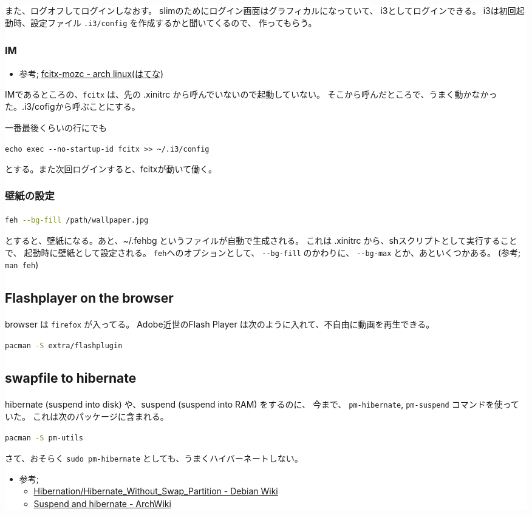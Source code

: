 また、ログオフしてログインしなおす。
slimのためにログイン画面はグラフィカルになっていて、
i3としてログインできる。
i3は初回起動時、設定ファイル `.i3/config` を作成するかと聞いてくるので、
作ってもらう。

### IM

- 参考; [fcitx-mozc - arch linux(はてな)](http://arch2013.hatenablog.com/entry/2013/05/16/221654)

IMであるところの、`fcitx` は、先の .xinitrc から呼んでいないので起動していない。
そこから呼んだところで、うまく動かなかった。.i3/cofigから呼ぶことにする。

一番最後くらいの行にでも

```
echo exec --no-startup-id fcitx >> ~/.i3/config
```

とする。また次回ログインすると、fcitxが動いて働く。

### 壁紙の設定

```bash
feh --bg-fill /path/wallpaper.jpg
```
とすると、壁紙になる。あと、~/.fehbg というファイルが自動で生成される。
これは .xinitrc から、shスクリプトとして実行することで、
起動時に壁紙として設定される。
`feh`へのオプションとして、
`--bg-fill` のかわりに、
`--bg-max` とか、あといくつかある。 (参考; `man feh`)

## Flashplayer on the browser

browser は `firefox` が入ってる。
Adobe近世のFlash Player は次のように入れて、不自由に動画を再生できる。

```bash
pacman -S extra/flashplugin
```

## swapfile to hibernate

hibernate (suspend into disk) や、suspend (suspend into RAM) をするのに、
今まで、 `pm-hibernate`, `pm-suspend` コマンドを使っていた。
これは次のパッケージに含まれる。

```bash
pacman -S pm-utils
```

さて、おそらく `sudo pm-hibernate` としても、うまくハイバーネートしない。

- 参考;
    + [Hibernation/Hibernate_Without_Swap_Partition - Debian Wiki](https://wiki.debian.org/Hibernation/Hibernate_Without_Swap_Partition)
    + [Suspend and hibernate - ArchWiki](https://wiki.archlinux.org/index.php/Suspend_and_hibernate#About_swap_partition.2Ffile_size)
